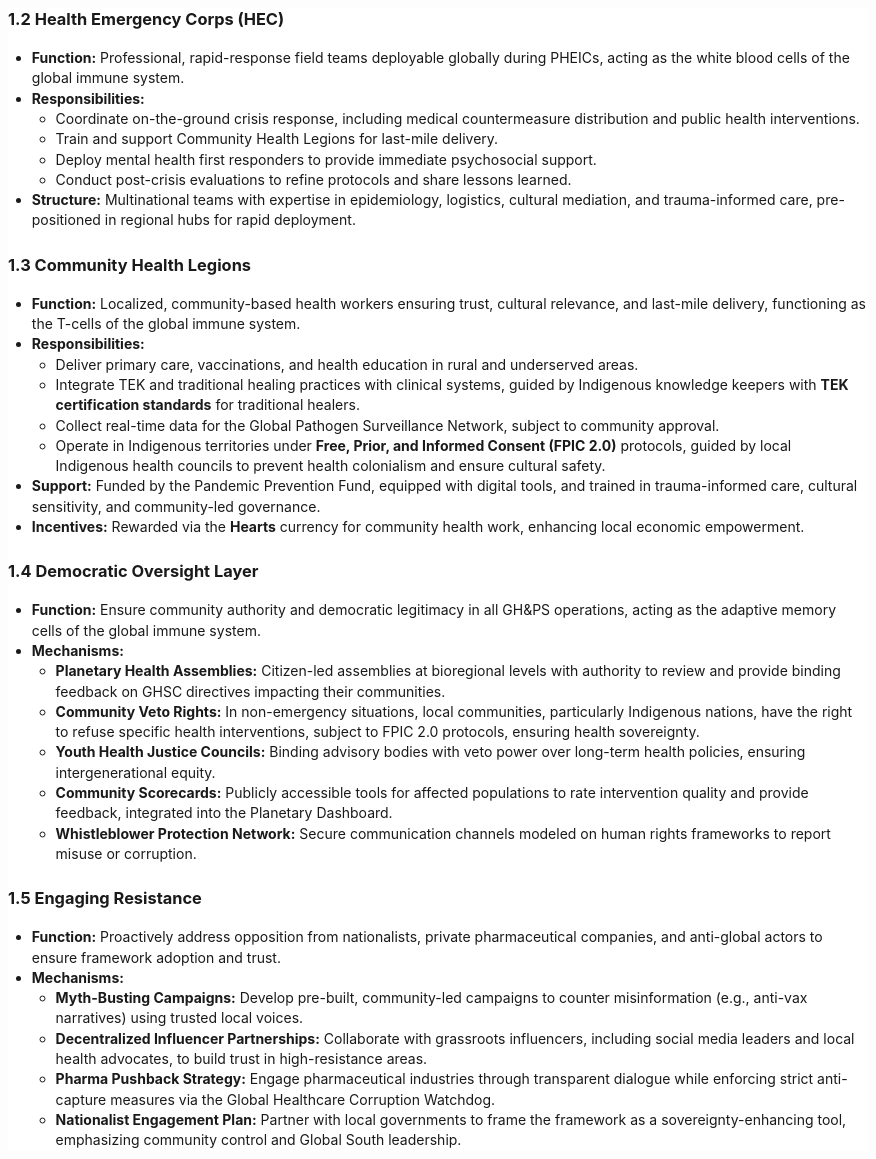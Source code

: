 ### 1.2 Health Emergency Corps (HEC)
- **Function:** Professional, rapid-response field teams deployable globally during PHEICs, acting as the white blood cells of the global immune system.
- **Responsibilities:**
  - Coordinate on-the-ground crisis response, including medical countermeasure distribution and public health interventions.
  - Train and support Community Health Legions for last-mile delivery.
  - Deploy mental health first responders to provide immediate psychosocial support.
  - Conduct post-crisis evaluations to refine protocols and share lessons learned.
- **Structure:** Multinational teams with expertise in epidemiology, logistics, cultural mediation, and trauma-informed care, pre-positioned in regional hubs for rapid deployment.

### 1.3 Community Health Legions
- **Function:** Localized, community-based health workers ensuring trust, cultural relevance, and last-mile delivery, functioning as the T-cells of the global immune system.
- **Responsibilities:**
  - Deliver primary care, vaccinations, and health education in rural and underserved areas.
  - Integrate TEK and traditional healing practices with clinical systems, guided by Indigenous knowledge keepers with **TEK certification standards** for traditional healers.
  - Collect real-time data for the Global Pathogen Surveillance Network, subject to community approval.
  - Operate in Indigenous territories under **Free, Prior, and Informed Consent (FPIC 2.0)** protocols, guided by local Indigenous health councils to prevent health colonialism and ensure cultural safety.
- **Support:** Funded by the Pandemic Prevention Fund, equipped with digital tools, and trained in trauma-informed care, cultural sensitivity, and community-led governance.
- **Incentives:** Rewarded via the **Hearts** currency for community health work, enhancing local economic empowerment.

### 1.4 Democratic Oversight Layer
- **Function:** Ensure community authority and democratic legitimacy in all GH&PS operations, acting as the adaptive memory cells of the global immune system.
- **Mechanisms:**
  - **Planetary Health Assemblies:** Citizen-led assemblies at bioregional levels with authority to review and provide binding feedback on GHSC directives impacting their communities.
  - **Community Veto Rights:** In non-emergency situations, local communities, particularly Indigenous nations, have the right to refuse specific health interventions, subject to FPIC 2.0 protocols, ensuring health sovereignty.
  - **Youth Health Justice Councils:** Binding advisory bodies with veto power over long-term health policies, ensuring intergenerational equity.
  - **Community Scorecards:** Publicly accessible tools for affected populations to rate intervention quality and provide feedback, integrated into the Planetary Dashboard.
  - **Whistleblower Protection Network:** Secure communication channels modeled on human rights frameworks to report misuse or corruption.

### 1.5 Engaging Resistance
- **Function:** Proactively address opposition from nationalists, private pharmaceutical companies, and anti-global actors to ensure framework adoption and trust.
- **Mechanisms:**
  - **Myth-Busting Campaigns:** Develop pre-built, community-led campaigns to counter misinformation (e.g., anti-vax narratives) using trusted local voices.
  - **Decentralized Influencer Partnerships:** Collaborate with grassroots influencers, including social media leaders and local health advocates, to build trust in high-resistance areas.
  - **Pharma Pushback Strategy:** Engage pharmaceutical industries through transparent dialogue while enforcing strict anti-capture measures via the Global Healthcare Corruption Watchdog.
  - **Nationalist Engagement Plan:** Partner with local governments to frame the framework as a sovereignty-enhancing tool, emphasizing community control and Global South leadership.
